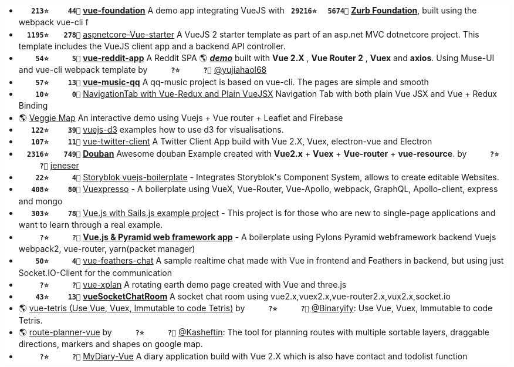 - <b><code>&nbsp;&nbsp;&nbsp;213⭐</code></b> <b><code>&nbsp;&nbsp;&nbsp;&nbsp;44🍴</code></b> [**vue-foundation**](https://github.com/hal0gen/vue-foundation) A demo app integrating VueJS with <b><code>&nbsp;29216⭐</code></b> <b><code>&nbsp;&nbsp;5674🍴</code></b> [**Zurb Foundation**](https://github.com/zurb/foundation-sites), built using the webpack vue-cli f
- <b><code>&nbsp;&nbsp;1195⭐</code></b> <b><code>&nbsp;&nbsp;&nbsp;278🍴</code></b> [aspnetcore-Vue-starter](https://github.com/MarkPieszak/aspnetcore-Vue-starter) A VueJS 2 starter template as part of an asp.net MVC dotnetcore project. This template includes the VueJS client app and a backend API controller.
- <b><code>&nbsp;&nbsp;&nbsp;&nbsp;54⭐</code></b> <b><code>&nbsp;&nbsp;&nbsp;&nbsp;&nbsp;5🍴</code></b> [**vue-reddit-app**](https://github.com/yujiahaol68/reddit-app) A Reddit SPA 🌎 [_**demo**_](https://yujiahaol68.github.io/reddit-app/) built with **Vue 2.X** , **Vue Router 2** , **Vuex** and **axios**. Using Muse-UI and vue-cli webpack template by <b><code>&nbsp;&nbsp;&nbsp;&nbsp;&nbsp;?⭐</code></b> <b><code>&nbsp;&nbsp;&nbsp;&nbsp;&nbsp;?🍴</code></b> [@yujiahaol68](https://github.com/yujiahaol68)
- <b><code>&nbsp;&nbsp;&nbsp;&nbsp;57⭐</code></b> <b><code>&nbsp;&nbsp;&nbsp;&nbsp;13🍴</code></b> [**vue-music-qq**](https://github.com/pluto1114/vue-music-qq) A qq-music project is based on vue-cli. The pages are simple and smooth
- <b><code>&nbsp;&nbsp;&nbsp;&nbsp;10⭐</code></b> <b><code>&nbsp;&nbsp;&nbsp;&nbsp;&nbsp;0🍴</code></b> [NavigationTab with Vue-Redux and Plain VueJSX](https://github.com/ShuvoHabib/Vue-JSX-and-Vue-Redux-Navigation-Tab) Navigation Tab with both plain Vue JSX and Vue + Redux Binding
- 🌎 [Veggie Map](https://veggiemap.herokuapp.com/) An interactive demo using Vuejs + Vue router + Leaflet and Firebase
- <b><code>&nbsp;&nbsp;&nbsp;122⭐</code></b> <b><code>&nbsp;&nbsp;&nbsp;&nbsp;39🍴</code></b> [vuejs-d3](https://github.com/johnnynotsolucky/samples/tree/master/vuejs-d3) examples how to use d3 for visualisations.
- <b><code>&nbsp;&nbsp;&nbsp;107⭐</code></b> <b><code>&nbsp;&nbsp;&nbsp;&nbsp;11🍴</code></b> [vue-twitter-client](https://github.com/YuheiNakasaka/vue-twitter-client) A Twitter Client App build with Vue 2.X, Vuex, electron-vue and Electron
- <b><code>&nbsp;&nbsp;2316⭐</code></b> <b><code>&nbsp;&nbsp;&nbsp;749🍴</code></b> [**Douban**](https://github.com/jeneser/douban) Awesome douban Example created with **Vue2.x** + **Vuex** + **Vue-router** + **vue-resource**. by <b><code>&nbsp;&nbsp;&nbsp;&nbsp;&nbsp;?⭐</code></b> <b><code>&nbsp;&nbsp;&nbsp;&nbsp;&nbsp;?🍴</code></b> [jeneser](https://github.com/jeneser)
- <b><code>&nbsp;&nbsp;&nbsp;&nbsp;22⭐</code></b> <b><code>&nbsp;&nbsp;&nbsp;&nbsp;&nbsp;4🍴</code></b> [Storyblok vuejs-boilerplate](https://github.com/storyblok/vuejs-boilerplate) - Integrates Storyblok's Component System, allows to create editable Websites.
- <b><code>&nbsp;&nbsp;&nbsp;408⭐</code></b> <b><code>&nbsp;&nbsp;&nbsp;&nbsp;80🍴</code></b> [Vuexpresso](https://github.com/Ethaan/vuexpresso) - A boilerplate using VueX, Vue-Router, Vue-Apollo, webpack, GraphQL, Apollo-client, express and mongo
- <b><code>&nbsp;&nbsp;&nbsp;303⭐</code></b> <b><code>&nbsp;&nbsp;&nbsp;&nbsp;78🍴</code></b> [Vue.js with Sails.js example project](https://github.com/ndabAP/vue-sails-example) - This project is for those who are new to single-page applications and want to learn through a real example.
- <b><code>&nbsp;&nbsp;&nbsp;&nbsp;&nbsp;?⭐</code></b> <b><code>&nbsp;&nbsp;&nbsp;&nbsp;&nbsp;?🍴</code></b> [**Vue.js & Pyramid web framework app**](https://github.com/eddyekofo94/pyramidVue.git) - A boilerplate using Pylons Pyramid webframework backend Vuejs webpack2, vue-router, yarn(packet manager)
- <b><code>&nbsp;&nbsp;&nbsp;&nbsp;50⭐</code></b> <b><code>&nbsp;&nbsp;&nbsp;&nbsp;&nbsp;4🍴</code></b> [vue-feathers-chat](https://github.com/ErickPetru/vue-feathers-chat) A sample realtime chat made with Vue in frontend and Feathers in backend, but using just Socket.IO-Client for the communication
- <b><code>&nbsp;&nbsp;&nbsp;&nbsp;&nbsp;?⭐</code></b> <b><code>&nbsp;&nbsp;&nbsp;&nbsp;&nbsp;?🍴</code></b> [vue-xplan](https://github.com/JackGit/xplan/) A rotating earth demo page created with Vue and three.js
- <b><code>&nbsp;&nbsp;&nbsp;&nbsp;43⭐</code></b> <b><code>&nbsp;&nbsp;&nbsp;&nbsp;13🍴</code></b> [**vueSocketChatRoom**](https://github.com/Chanran/vueSocketChatroom) A socket chat room using vue2.x,vuex2.x,vue-router2.x,vux2.x,socket.io
- 🌎 [vue-tetris (Use Vue, Vuex, Immutable to code Tetris)](http://binaryify.github.io/vue-tetris/) by <b><code>&nbsp;&nbsp;&nbsp;&nbsp;&nbsp;?⭐</code></b> <b><code>&nbsp;&nbsp;&nbsp;&nbsp;&nbsp;?🍴</code></b> [@Binaryify](https://github.com/Binaryify): Use Vue, Vuex, Immutable to code Tetris.
- 🌎 [route-planner-vue](https://kasheftin.github.io/route-planner-vue/) by <b><code>&nbsp;&nbsp;&nbsp;&nbsp;&nbsp;?⭐</code></b> <b><code>&nbsp;&nbsp;&nbsp;&nbsp;&nbsp;?🍴</code></b> [@Kasheftin](https://github.com/Kasheftin): The tool for planning routes with multiple sortable layers, draggable directions, markers and shapes on google map.
- <b><code>&nbsp;&nbsp;&nbsp;&nbsp;&nbsp;?⭐</code></b> <b><code>&nbsp;&nbsp;&nbsp;&nbsp;&nbsp;?🍴</code></b> [MyDiary-Vue](https://github.com/ssshooter/MyDiary-Vue/blob/master/README.En.md) A diary application build with Vue 2.X which is also have contact and todolist function